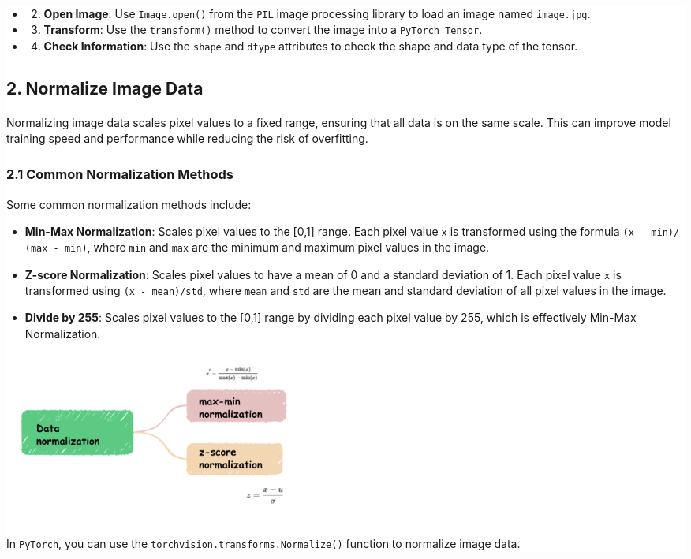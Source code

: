 - 2. **Open Image**: Use `Image.open()` from the `PIL` image processing library to load an image named `image.jpg`.  

- 3. **Transform**: Use the `transform()` method to convert the image into a `PyTorch Tensor`.  

- 4. **Check Information**: Use the `shape` and `dtype` attributes to check the shape and data type of the tensor.  

## 2. Normalize Image Data  

Normalizing image data scales pixel values to a fixed range, ensuring that all data is on the same scale. This can improve model training speed and performance while reducing the risk of overfitting.  

### 2.1 Common Normalization Methods  

Some common normalization methods include:  

- **Min-Max Normalization**: Scales pixel values to the [0,1] range. Each pixel value `x` is transformed using the formula `(x - min)/(max - min)`, where `min` and `max` are the minimum and maximum pixel values in the image.  

- **Z-score Normalization**: Scales pixel values to have a mean of 0 and a standard deviation of 1. Each pixel value `x` is transformed using `(x - mean)/std`, where `mean` and `std` are the mean and standard deviation of all pixel values in the image.  

- **Divide by 255**: Scales pixel values to the [0,1] range by dividing each pixel value by 255, which is effectively Min-Max Normalization.  

<img src="/assets/imgs/ai/PyTorch/data-process-loading/normalizations.png" width="400" />  

In `PyTorch`, you can use the `torchvision.transforms.Normalize()` function to normalize image data. 
